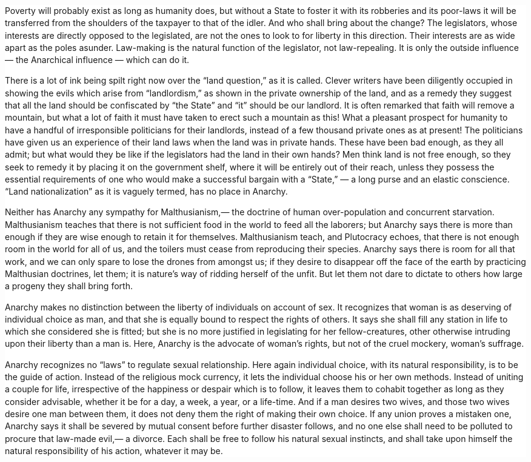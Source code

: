 Poverty will probably exist as long as humanity does, but without a State to foster it with its robberies and its poor-laws it will be transferred from the shoulders of the taxpayer to that of the idler. And who shall bring about the change? The legislators, whose interests are directly opposed to the legislated, are not the ones to look to for liberty in this direction. Their interests are as wide apart as the poles asunder. Law-making is the natural function of the legislator, not law-repealing. It is only the outside influence — the Anarchical influence — which can do it.

There is a lot of ink being spilt right now over the “land question,” as it is called. Clever writers have been diligently occupied in showing the evils which arise from “landlordism,” as shown in the private ownership of the land, and as a remedy they suggest that all the land should be confiscated by “the State” and “it” should be our landlord. It is often remarked that faith will remove a mountain, but what a lot of faith it must have taken to erect such a mountain as this! What a pleasant prospect for humanity to have a handful of irresponsible politicians for their landlords, instead of a few thousand private ones as at present! The politicians have given us an experience of their land laws when the land was in private hands. These have been bad enough, as they all admit; but what would they be like if the legislators had the land in their own hands? Men think land is not free enough, so they seek to remedy it by placing it on the government shelf, where it will be entirely out of their reach, unless they possess the essential requirements of one who would make a successful bargain with a “State,” — a long purse and an elastic conscience. “Land nationalization” as it is vaguely termed, has no place in Anarchy.

Neither has Anarchy any sympathy for Malthusianism,— the doctrine of human over-population and concurrent starvation. Malthusianism teaches that there is not sufficient food in the world to feed all the laborers; but Anarchy says there is more than enough if they are wise enough to retain it for themselves. Malthusianism teach, and Plutocracy echoes, that there is not enough room in the world for all of us, and the toilers must cease from reproducing their species. Anarchy says there is room for all that work, and we can only spare to lose the drones from amongst us; if they desire to disappear off the face of the earth by practicing Malthusian doctrines, let them; it is nature’s way of ridding herself of the unfit. But let them not dare to dictate to others how large a progeny they shall bring forth.

Anarchy makes no distinction between the liberty of individuals on account of sex. It recognizes that woman is as deserving of individual choice as man, and that she is equally bound to respect the rights of others. It says she shall fill any station in life to which she considered she is fitted; but she is no more justified in legislating for her fellow-creatures, other otherwise intruding upon their liberty than a man is. Here, Anarchy is the advocate of woman’s rights, but not of the cruel mockery, woman’s suffrage.

Anarchy recognizes no “laws” to regulate sexual relationship. Here again individual choice, with its natural responsibility, is to be the guide of action. Instead of the religious mock currency, it lets the individual choose his or her own methods. Instead of uniting a couple for life, irrespective of the happiness or despair which is to follow, it leaves them to cohabit together as long as they consider advisable, whether it be for a day, a week, a year, or a life-time. And if a man desires two wives, and those two wives desire one man between them, it does not deny them the right of making their own choice. If any union proves a mistaken one, Anarchy says it shall be severed by mutual consent before further disaster follows, and no one else shall need to be polluted to procure that law-made evil,— a divorce. Each shall be free to follow his natural sexual instincts, and shall take upon himself the natural responsibility of his action, whatever it may be.
